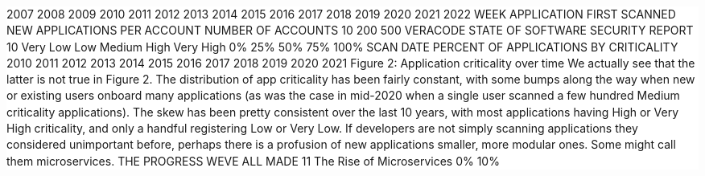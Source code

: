 2007
2008
2009
2010
2011
2012
2013
2014
2015
2016
2017
2018
2019
2020
2021
2022
WEEK APPLICATION FIRST SCANNED
NEW APPLICATIONS PER ACCOUNT
NUMBER OF ACCOUNTS
10
200
500
VERACODE STATE OF SOFTWARE SECURITY REPORT 
10
Very Low
Low
Medium
High
Very High
0%
25%
50%
75%
100%
SCAN DATE
PERCENT OF APPLICATIONS BY CRITICALITY
2010
2011
2012
2013
2014
2015
2016
2017
2018
2019
2020
2021
Figure 2: Application criticality over time
We actually see that the latter is not true in Figure 2\. The distribution of app 
criticality has been fairly constant, with some bumps along the way when new or 
existing users onboard many applications (as was the case in mid\-2020 when a single 
user scanned a few hundred Medium criticality applications). The skew has been 
pretty consistent over the last 10 years, with most applications having High
or Very High criticality, and only a handful registering Low or Very Low. 
If developers are not simply scanning applications they considered unimportant 
before, perhaps there is a profusion of new applications smaller, more modular 
ones. Some might call them microservices.
THE PROGRESS WEVE ALL MADE
11
The Rise of 
Microservices
0%
10%